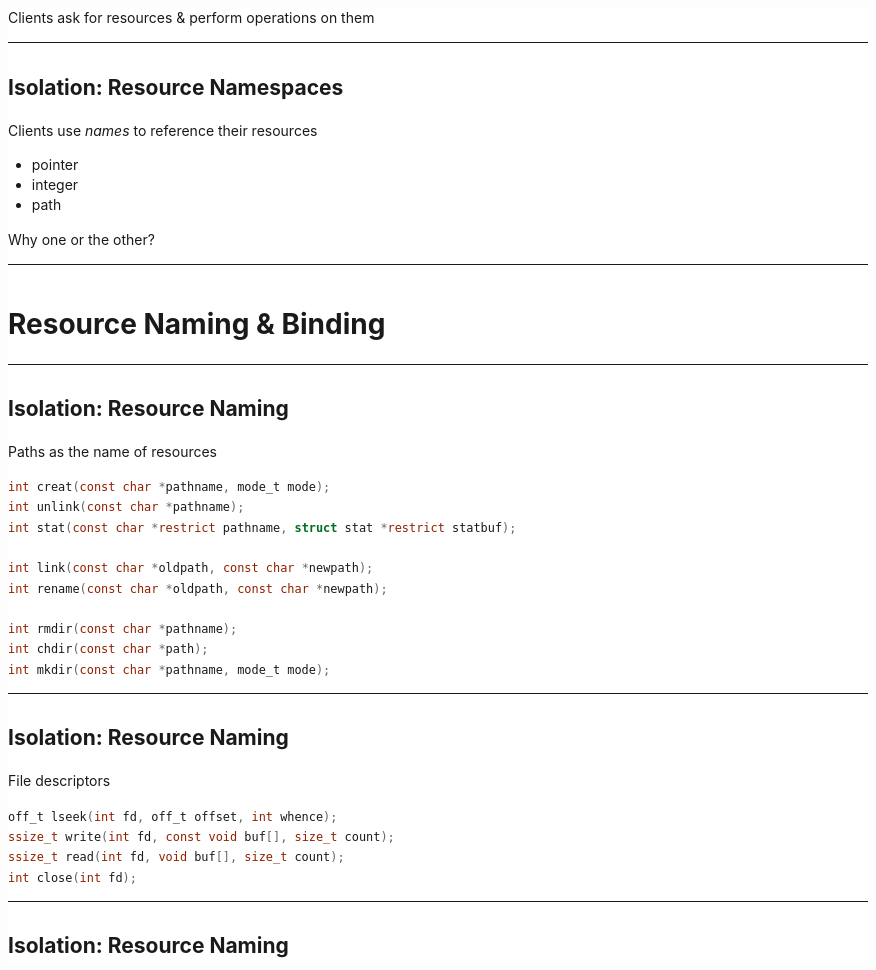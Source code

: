 Clients ask for resources & perform operations on them

---

## Isolation: Resource Namespaces

Clients use *names* to reference their resources
- pointer
- integer
- path

Why one or the other?

---

# Resource Naming & Binding

---

## Isolation: Resource Naming

Paths as the name of resources

```c []
int creat(const char *pathname, mode_t mode);
int unlink(const char *pathname);
int stat(const char *restrict pathname, struct stat *restrict statbuf);

int link(const char *oldpath, const char *newpath);
int rename(const char *oldpath, const char *newpath);

int rmdir(const char *pathname);
int chdir(const char *path);
int mkdir(const char *pathname, mode_t mode);
```

---

## Isolation: Resource Naming

File descriptors

```c []
off_t lseek(int fd, off_t offset, int whence);
ssize_t write(int fd, const void buf[], size_t count);
ssize_t read(int fd, void buf[], size_t count);
int close(int fd);
```

---

## Isolation: Resource Naming

